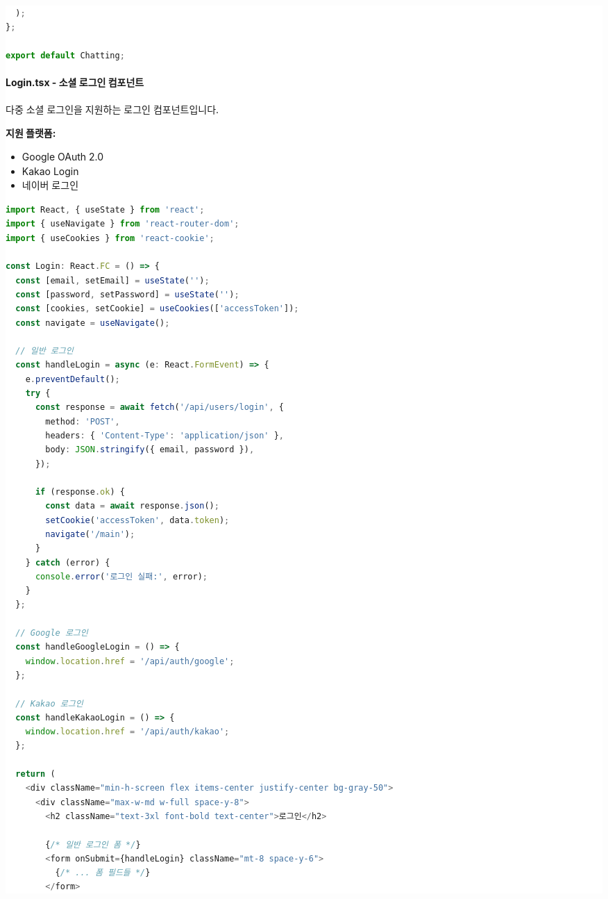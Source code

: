 ```typescript
  );
};

export default Chatting;
```

#### Login.tsx - 소셜 로그인 컴포넌트
다중 소셜 로그인을 지원하는 로그인 컴포넌트입니다.

**지원 플랫폼:**
- Google OAuth 2.0
- Kakao Login
- 네이버 로그인

```typescript
import React, { useState } from 'react';
import { useNavigate } from 'react-router-dom';
import { useCookies } from 'react-cookie';

const Login: React.FC = () => {
  const [email, setEmail] = useState('');
  const [password, setPassword] = useState('');
  const [cookies, setCookie] = useCookies(['accessToken']);
  const navigate = useNavigate();

  // 일반 로그인
  const handleLogin = async (e: React.FormEvent) => {
    e.preventDefault();
    try {
      const response = await fetch('/api/users/login', {
        method: 'POST',
        headers: { 'Content-Type': 'application/json' },
        body: JSON.stringify({ email, password }),
      });
      
      if (response.ok) {
        const data = await response.json();
        setCookie('accessToken', data.token);
        navigate('/main');
      }
    } catch (error) {
      console.error('로그인 실패:', error);
    }
  };

  // Google 로그인
  const handleGoogleLogin = () => {
    window.location.href = '/api/auth/google';
  };

  // Kakao 로그인
  const handleKakaoLogin = () => {
    window.location.href = '/api/auth/kakao';
  };

  return (
    <div className="min-h-screen flex items-center justify-center bg-gray-50">
      <div className="max-w-md w-full space-y-8">
        <h2 className="text-3xl font-bold text-center">로그인</h2>
        
        {/* 일반 로그인 폼 */}
        <form onSubmit={handleLogin} className="mt-8 space-y-6">
          {/* ... 폼 필드들 */}
        </form>
```